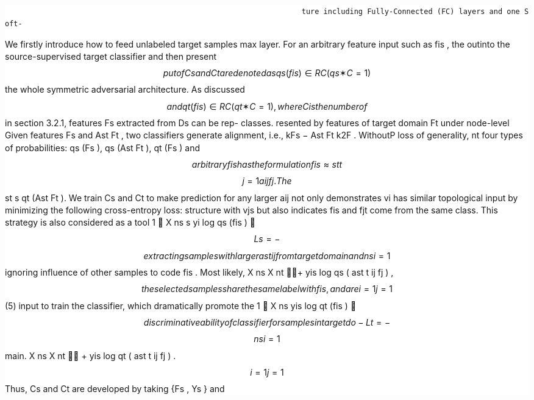                                                                         ture including Fully-Connected (FC) layers and one Soft-
   We firstly introduce how to feed unlabeled target samples
                                                                        max layer. For an arbitrary feature input such as fis , the outinto the source-supervised target classifier and then present
$$
                                                                        put of Cs and Ct are denoted as qs (fis ) ∈ RC (qs ✶C = 1)
$$
the whole symmetric adversarial architecture. As discussed
$$
                                                                        and qt (fis ) ∈ RC (qt ✶C = 1), where C is the number of
$$
in section 3.2.1, features Fs extracted from Ds can be rep-
                                                                        classes.
resented by features of target domain Ft under node-level
                                                                            Given features Fs and Ast Ft , two classifiers generate
alignment, i.e., kFs − Ast Ft k2F . WithoutP loss of generality,
                                               nt                       four types of probabilities: qs (Fs ), qs (Ast Ft ), qt (Fs ) and
$$
arbitrary fis has the formulation fis ≈              st t
$$
$$
                                               j=1 aij fj . The
$$
        st                            s                                 qt (Ast Ft ). We train Cs and Ct to make prediction for any
larger aij not only demonstrates vi has similar topological             input by minimizing the following cross-entropy loss:
structure with vjs but also indicates fis and fjt come from
the same class. This strategy is also considered as a tool                            1  X ns s
                                                                                                 yi log qs (fis )
                                                                                                                   
$$
                                                                            Ls = −
$$
$$
extracting samples with larger ast  ij from target domain and                        ns      i=1
$$
ignoring influence of other samples to code fis . Most likely,                              X ns                  X nt            
                                                                                          +          yis log qs (        ast   t
                                                                                                                          ij fj )    ,
$$
the selected samples share the same label with fis , and are                                    i=1                  j=1
$$
                                                                                                                                       (5)
input to train the classifier, which dramatically promote the                         1  X  ns
                                                                                                 yis log qt (fis )
                                                                                                                   
$$
discriminative ability of classifier for samples in target do-              Lt = −
$$
$$
                                                                                     ns      i=1
$$
main.                                                                                       X ns                  X nt            
                                                                                          +          yis log qt (        ast  t
                                                                                                                          ij fj )    .
$$
                                                                                                i=1                 j=1
$$
    Thus, Cs and Ct are developed by taking {Fs , Ys } and